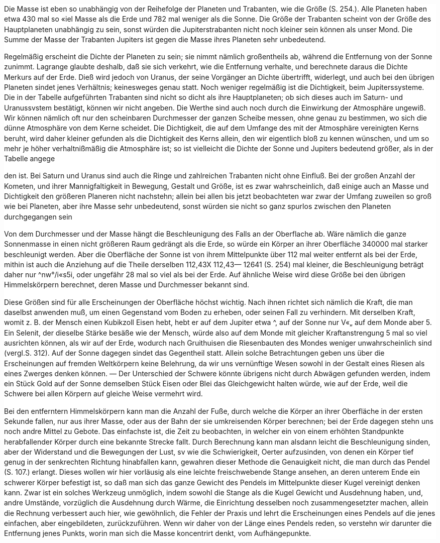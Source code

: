 Die Masse ist eben so unabhängig von der Reihefolge der Planeten und Trabanten, wie die Größe (S. 254.). Alle Planeten haben etwa 430 mal so «iel Masse als die Erde und 782 mal weniger als die Sonne. Die Größe der Trabanten scheint von der Größe des Hauptplaneten unabhängig zu sein, sonst würden die Jupiterstrabanten nicht noch kleiner sein können als unser Mond. Die Summe der Masse der Trabanten Jupiters ist gegen die Masse ihres Planeten sehr unbedeutend.

Regelmäßig erscheint die Dichte der Planeten zu sein; sie nimmt nämlich großentheils ab, während die Entfernung von der Sonne zunimmt. Lagrange glaubte deshalb, daß sie sich verkehrt, wie die Entfernung verhalte, und berechnete daraus die Dichte Merkurs auf der Erde. Dieß wird jedoch von Uranus, der seine Vorgänger an Dichte übertrifft, widerlegt, und auch bei den übrigen Planeten sindet jenes Verhältnis; keinesweges genau statt. Noch weniger regelmäßig ist die Dichtigkeit, beim Jupiterssysteme. Die in der Tabelle aufgeführten Trabanten sind nicht so dicht als ihre Hauptplaneten; ob sich dieses auch im Saturn- und Uranussvstem bestätigt, können wir nicht angeben. Die Werthe sind auch noch durch die Einwirkung der Atmosphäre ungewiß. Wir können nämlich oft nur den scheinbaren Durchmesser der ganzen Scheibe messen, ohne genau zu bestimmen, wo sich die dünne Atmosphäre von dem Kerne scheidet. Die Dichtigkeit, die auf dem Umfange des mit der Atmosphäre vereinigten Kerns beruht, wird daher kleiner gefunden als die Dichtigkeit des Kerns allein, den wir eigentlich bloß zu kennen wünschen, und um so mehr je höher verhaltnißmäßig die Atmosphäre ist; so ist vielleicht die Dichte der Sonne und Jupiters bedeutend größer, als in der Tabelle angege

den ist. Bei Saturn und Uranus sind auch die Ringe und zahlreichen Trabanten nicht ohne Einfluß. Bei der großen Anzahl der Kometen, und ihrer Mannigfaltigkeit in Bewegung, Gestalt und Größe, ist es zwar wahrscheinlich, daß einige auch an Masse und Dichtigkeit den größeren Planeren nicht nachstehn; allein bei allen bis jetzt beobachteten war zwar der Umfang zuweilen so groß wie bei Planeten, aber ihre Masse sehr unbedeutend, sonst würden sie nicht so ganz spurlos zwischen den Planeten durchgegangen sein

Von dem Durchmesser und der Masse hängt die Beschleunigung des Falls an der Oberflache ab. Wäre nämlich die ganze Sonnenmasse in einen nicht größeren Raum gedrängt als die Erde, so würde ein Körper an ihrer Oberfläche 340000 mal starker beschleunigt werden. Aber die Oberfläche der Sonne ist von ihrem Mittelpunkte über 112 mal weiter entfernt als bei der Erde, mithin ist auch die Anziehung auf die Theile derselben 112,43X 112,43— 12641 (S. 254) mal kleiner, die Beschleunigung beträgt daher nur ^nw°/i«s5i, oder ungefähr 28 mal so viel als bei der Erde. Auf ähnliche Weise wird diese Größe bei den übrigen Himmelskörpern berechnet, deren Masse und Durchmesser bekannt sind.

Diese Größen sind für alle Erscheinungen der Oberfläche höchst wichtig. Nach ihnen richtet sich nämlich die Kraft, die man daselbst anwenden muß, um einen Gegenstand vom Boden zu erheben, oder seinen Fall zu verhindern. Mit derselben Kraft, womit z. B. der Mensch einen Kubikzoll Eisen hebt, hebt er auf dem Jupiter etwa ^, auf der Sonne nur V«„ auf dem Monde aber 5. Ein Selenit, der dieselbe Stärke besäße wie der Mensch, würde also auf dem Monde mit gleicher Kraftanstrengung 5 mal so viel ausrichten können, als wir auf der Erde, wodurch nach Gruithuisen die Riesenbauten des Mondes weniger unwahrscheinlich sind (vergl.S. 312). Auf der Sonne dagegen sindet das Gegentheil statt. Allein solche Betrachtungen geben uns über die Erscheinungen auf fremden Weltkörpern keine Belehrung, da wir uns vernünftige Wesen sowohl in der Gestalt eines Riesen als eines Zwerges denken können. — Der Unterschied der Schwere könnte übrigens nicht durch Abwägen gefunden werden, indem ein Stück Gold auf der Sonne demselben Stück Eisen oder Blei das Gleichgewicht halten würde, wie auf der Erde, weil die Schwere bei allen Körpern auf gleiche Weise vermehrt wird.

Bei den entferntern Himmelskörpern kann man die Anzahl der Fuße, durch welche die Körper an ihrer Oberfläche in der ersten Sekunde fallen, nur aus ihrer Masse, oder aus der Bahn der sie umkreisenden Körper berechnen; bei der Erde dagegen stehn uns noch andre Mittel zu Gebote. Das einfachste ist, die Zeit zu beobachten, in welcher ein von einem erhöhten Standpunkte herabfallender Körper durch eine bekannte Strecke fallt. Durch Berechnung kann man alsdann leicht die Beschleunigung sinden, aber der Widerstand und die Bewegungen der Lust, sv wie die Schwierigkeit, Oerter aufzusinden, von denen ein Körper tief genug in der senkrechten Richtung hinabfallen kann, gewahren dieser Methode die Genauigkeit nicht, die man durch das Pendel (S. 107.) erlangt. Dieses wollen wir hier vorläusig als eine leichte freischwebende Stange ansehen, an deren unterem Ende ein schwerer Körper befestigt ist, so daß man sich das ganze Gewicht des Pendels im Mittelpunkte dieser Kugel vereinigt denken kann. Zwar ist ein solches Werkzeug unmöglich, indem sowohl die Stange als die Kugel Gewicht und Ausdehnung haben, und, andre Umstände, vorzüglich die Ausdehnung durch Wärme, die Einrichtung desselben noch zusammengesetzter machen, allein die Rechnung verbessert auch hier, wie gewöhnlich, die Fehler der Praxis und lehrt die Erscheinungen eines Pendels auf die jenes einfachen, aber eingebildeten, zurückzuführen. Wenn wir daher von der Länge eines Pendels reden, so verstehn wir darunter die Entfernung jenes Punkts, worin man sich die Masse koncentrirt denkt, vom Aufhängepunkte.
